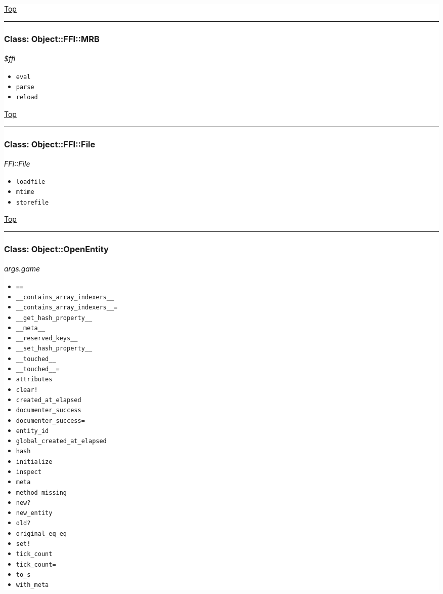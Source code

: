 [Top](#top)

---

### Class: Object::FFI::MRB
*$ffi*

* ```eval```
* ```parse```
* ```reload```

[Top](#top)

---

### Class: Object::FFI::File
*FFI::File*

* ```loadfile```
* ```mtime```
* ```storefile```

[Top](#top)

---

### Class: Object::OpenEntity
*args.game*

* ```==```
* ```__contains_array_indexers__```
* ```__contains_array_indexers__=```
* ```__get_hash_property__```
* ```__meta__```
* ```__reserved_keys__```
* ```__set_hash_property__```
* ```__touched__```
* ```__touched__=```
* ```attributes```
* ```clear!```
* ```created_at_elapsed```
* ```documenter_success```
* ```documenter_success=```
* ```entity_id```
* ```global_created_at_elapsed```
* ```hash```
* ```initialize```
* ```inspect```
* ```meta```
* ```method_missing```
* ```new?```
* ```new_entity```
* ```old?```
* ```original_eq_eq```
* ```set!```
* ```tick_count```
* ```tick_count=```
* ```to_s```
* ```with_meta```
